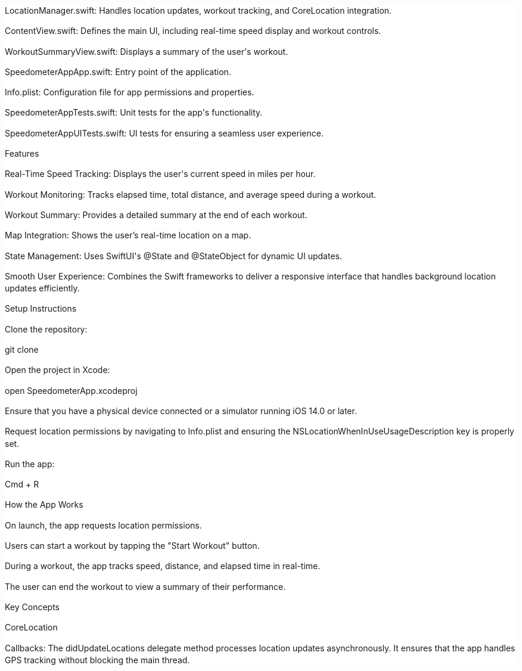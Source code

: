 LocationManager.swift: Handles location updates, workout tracking, and CoreLocation integration.

ContentView.swift: Defines the main UI, including real-time speed display and workout controls.

WorkoutSummaryView.swift: Displays a summary of the user's workout.

SpeedometerAppApp.swift: Entry point of the application.

Info.plist: Configuration file for app permissions and properties.

SpeedometerAppTests.swift: Unit tests for the app's functionality.

SpeedometerAppUITests.swift: UI tests for ensuring a seamless user experience.

Features

Real-Time Speed Tracking: Displays the user's current speed in miles per hour.

Workout Monitoring: Tracks elapsed time, total distance, and average speed during a workout.

Workout Summary: Provides a detailed summary at the end of each workout.

Map Integration: Shows the user’s real-time location on a map.

State Management: Uses SwiftUI's @State and @StateObject for dynamic UI updates.

Smooth User Experience: Combines the Swift frameworks to deliver a responsive interface that handles background location updates efficiently.

Setup Instructions

Clone the repository:

git clone <repository-url>

Open the project in Xcode:

open SpeedometerApp.xcodeproj

Ensure that you have a physical device connected or a simulator running iOS 14.0 or later.

Request location permissions by navigating to Info.plist and ensuring the NSLocationWhenInUseUsageDescription key is properly set.

Run the app:

Cmd + R

How the App Works

On launch, the app requests location permissions.

Users can start a workout by tapping the "Start Workout" button.

During a workout, the app tracks speed, distance, and elapsed time in real-time.

The user can end the workout to view a summary of their performance.

Key Concepts

CoreLocation

Callbacks: The didUpdateLocations delegate method processes location updates asynchronously. It ensures that the app handles GPS tracking without blocking the main thread.
